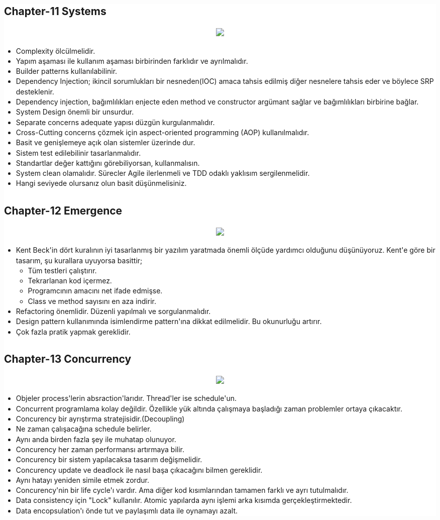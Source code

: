 ## Chapter-11 Systems

<p align="center">
  <img src="images/chapter-11.png">
  <br/>
</p>

- Complexity ölcülmelidir.
- Yapım aşaması ile kullanım aşaması birbirinden farklıdır ve ayrılmalıdır.
- Builder patterns kullanılabilinir.
- Dependency Injection; ikincil sorumlukları bir nesneden(IOC) amaca tahsis edilmiş diğer nesnelere tahsis eder ve böylece SRP desteklenir.
- Dependency injection, bağımlılıkları enjecte eden method ve constructor argümant sağlar ve bağımlılıkları birbirine bağlar.
- System Design önemli bir unsurdur.
- Separate concerns adequate yapısı düzgün kurgulanmalıdır.
- Cross-Cutting concerns çözmek için aspect-oriented programming (AOP) kullanılmalıdır.
- Basit ve genişlemeye açık olan sistemler üzerinde dur.
- Sistem test edilebilinir tasarlanmalıdır.
- Standartlar değer kattığını görebiliyorsan, kullanmalısın.
- System clean olamalıdır. Sürecler Agile ilerlenmeli ve TDD odaklı yaklısım sergilenmelidir.
- Hangi seviyede olursanız olun basit düşünmelisiniz.

## Chapter-12 Emergence

<p align="center">
  <img src="images/chapter-12.png">
  <br/>
</p>

- Kent Beck'in dört kuralının iyi tasarlanmış bir yazılım yaratmada önemli ölçüde yardımcı olduğunu düşünüyoruz. Kent'e göre bir tasarım, şu kurallara uyuyorsa basittir;
  - Tüm testleri çalıştırır.
  - Tekrarlanan kod içermez.
  - Programcının amacını net ifade edmişse.
  - Class ve method sayısını en aza indirir.
- Refactoring önemlidir. Düzenli yapılmalı ve sorgulanmalıdır.
- Design pattern kullanımında isimlendirme pattern'ına dikkat edilmelidir. Bu okunurluğu artırır.
- Çok fazla pratik yapmak gereklidir.

## Chapter-13 Concurrency

<p align="center">
  <img src="images/chapter-13.png">
  <br/>
</p>

- Objeler process'lerin absraction'larıdır. Thread'ler ise schedule'un.
- Concurrent programlama kolay değildir. Özellikle yük altında çalışmaya başladığı zaman problemler ortaya çıkacaktır.
- Concurency bir ayrıştırma stratejisidir.(Decoupling)
- Ne zaman çalışacağına schedule belirler.
- Aynı anda birden fazla şey ile muhatap olunuyor.
- Concurency her zaman performansı artırmaya bilir.
- Concurency bir sistem yapılacaksa tasarım değişmelidir.
- Concurency update ve deadlock ile nasıl başa çıkacağını bilmen gereklidir.
- Aynı hatayı yeniden simile etmek zordur.
- Concurency'nin bir life cycle'ı vardır. Ama diğer kod kısımlarından tamamen farklı ve ayrı tutulmalıdır.
- Data consistency için "Lock" kullanılır. Atomic yapılarda aynı işlemi arka kısımda gerçekleştirmektedir.
- Data encopsulation'ı önde tut ve paylaşımlı data ile oynamayı azalt.